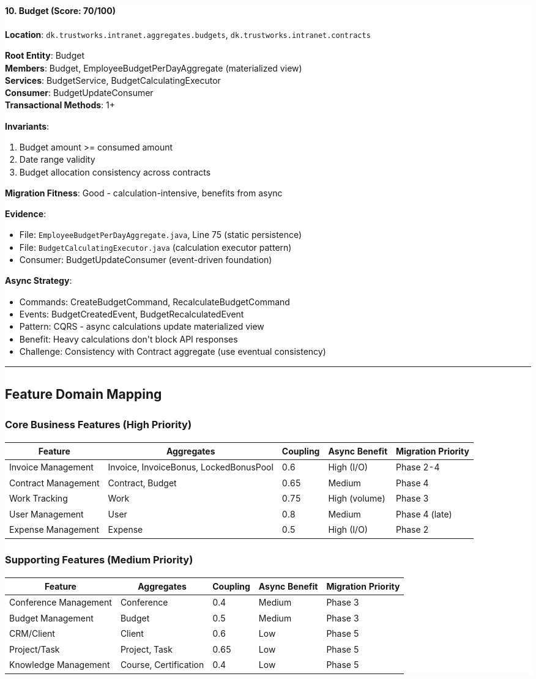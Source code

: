 
#### 10. Budget (Score: 70/100)
**Location**: `dk.trustworks.intranet.aggregates.budgets`, `dk.trustworks.intranet.contracts`

**Root Entity**: Budget  
**Members**: Budget, EmployeeBudgetPerDayAggregate (materialized view)  
**Services**: BudgetService, BudgetCalculatingExecutor  
**Consumer**: BudgetUpdateConsumer  
**Transactional Methods**: 1+

**Invariants**:
1. Budget amount >= consumed amount
2. Date range validity
3. Budget allocation consistency across contracts

**Migration Fitness**: Good - calculation-intensive, benefits from async

**Evidence**:
- File: `EmployeeBudgetPerDayAggregate.java`, Line 75 (static persistence)
- File: `BudgetCalculatingExecutor.java` (calculation executor pattern)
- Consumer: BudgetUpdateConsumer (event-driven foundation)

**Async Strategy**:
- Commands: CreateBudgetCommand, RecalculateBudgetCommand
- Events: BudgetCreatedEvent, BudgetRecalculatedEvent
- Pattern: CQRS - async calculations update materialized view
- Benefit: Heavy calculations don't block API responses
- Challenge: Consistency with Contract aggregate (use eventual consistency)

---

## Feature Domain Mapping

### Core Business Features (High Priority)
| Feature | Aggregates | Coupling | Async Benefit | Migration Priority |
|---------|-----------|----------|---------------|-------------------|
| Invoice Management | Invoice, InvoiceBonus, LockedBonusPool | 0.6 | High (I/O) | Phase 2-4 |
| Contract Management | Contract, Budget | 0.65 | Medium | Phase 4 |
| Work Tracking | Work | 0.75 | High (volume) | Phase 3 |
| User Management | User | 0.8 | Medium | Phase 4 (late) |
| Expense Management | Expense | 0.5 | High (I/O) | Phase 2 |

### Supporting Features (Medium Priority)
| Feature | Aggregates | Coupling | Async Benefit | Migration Priority |
|---------|-----------|----------|---------------|-------------------|
| Conference Management | Conference | 0.4 | Medium | Phase 3 |
| Budget Management | Budget | 0.5 | Medium | Phase 3 |
| CRM/Client | Client | 0.6 | Low | Phase 5 |
| Project/Task | Project, Task | 0.65 | Low | Phase 5 |
| Knowledge Management | Course, Certification | 0.4 | Low | Phase 5 |
